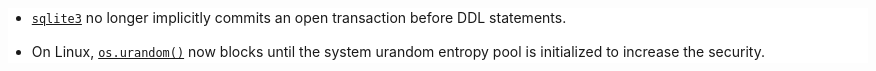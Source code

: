   * [`sqlite3`](sqlite3.md#module-sqlite3 "sqlite3: A DB-API 2.0 implementation using SQLite 3.x.") no longer implicitly commits an open transaction before DDL statements.

  * On Linux, [`os.urandom()`](os.md#os.urandom "os.urandom") now blocks until the system urandom entropy pool is initialized to increase the security.

